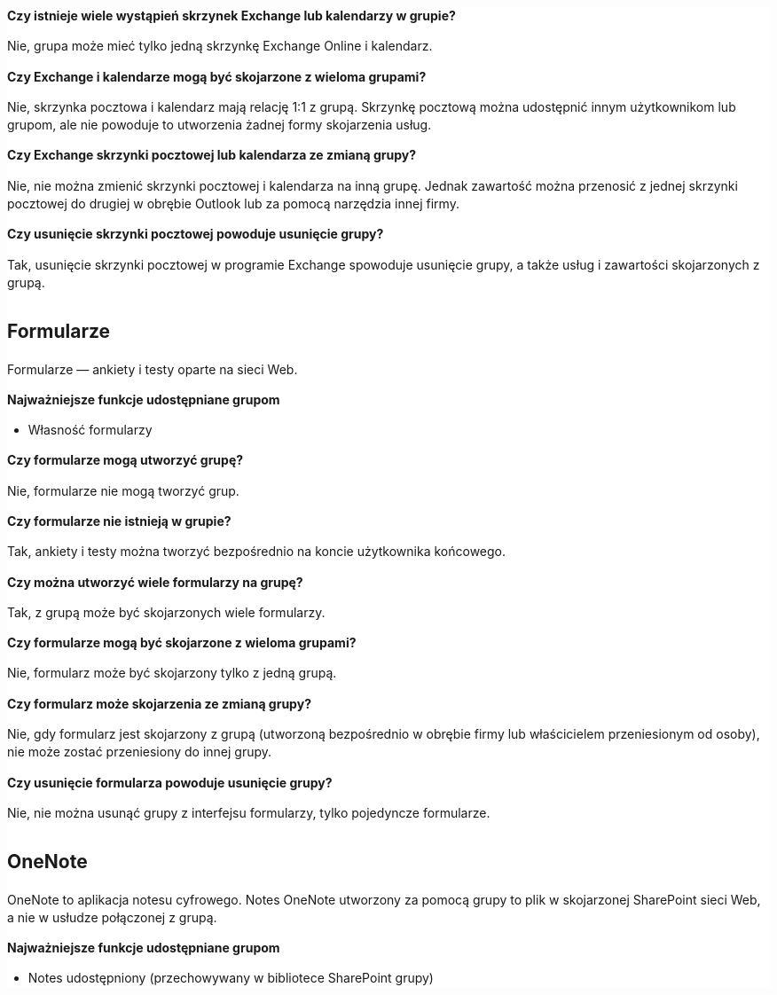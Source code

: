 **Czy istnieje wiele wystąpień skrzynek Exchange lub kalendarzy w grupie?**

Nie, grupa może mieć tylko jedną skrzynkę Exchange Online i kalendarz.

**Czy Exchange i kalendarze mogą być skojarzone z wieloma grupami?**

Nie, skrzynka pocztowa i kalendarz mają relację 1:1 z grupą. Skrzynkę pocztową można udostępnić innym użytkownikom lub grupom, ale nie powoduje to utworzenia żadnej formy skojarzenia usług.

**Czy Exchange skrzynki pocztowej lub kalendarza ze zmianą grupy?**

Nie, nie można zmienić skrzynki pocztowej i kalendarza na inną grupę. Jednak zawartość można przenosić z jednej skrzynki pocztowej do drugiej w obrębie Outlook lub za pomocą narzędzia innej firmy.

**Czy usunięcie skrzynki pocztowej powoduje usunięcie grupy?**

Tak, usunięcie skrzynki pocztowej w programie Exchange spowoduje usunięcie grupy, a także usług i zawartości skojarzonych z grupą.

## <a name="forms"></a>Formularze

Formularze — ankiety i testy oparte na sieci Web.

**Najważniejsze funkcje udostępniane grupom**

- Własność formularzy

**Czy formularze mogą utworzyć grupę?**

Nie, formularze nie mogą tworzyć grup.

**Czy formularze nie istnieją w grupie?**

Tak, ankiety i testy można tworzyć bezpośrednio na koncie użytkownika końcowego.

**Czy można utworzyć wiele formularzy na grupę?**

Tak, z grupą może być skojarzonych wiele formularzy.

**Czy formularze mogą być skojarzone z wieloma grupami?**

Nie, formularz może być skojarzony tylko z jedną grupą.

**Czy formularz może skojarzenia ze zmianą grupy?**

Nie, gdy formularz jest skojarzony z grupą (utworzoną bezpośrednio w obrębie firmy lub właścicielem przeniesionym od osoby), nie może zostać przeniesiony do innej grupy.

**Czy usunięcie formularza powoduje usunięcie grupy?**

Nie, nie można usunąć grupy z interfejsu formularzy, tylko pojedyncze formularze.

## <a name="onenote"></a>OneNote

OneNote to aplikacja notesu cyfrowego. Notes OneNote utworzony za pomocą grupy to plik w skojarzonej SharePoint sieci Web, a nie w usłudze połączonej z grupą.

**Najważniejsze funkcje udostępniane grupom**

- Notes udostępniony (przechowywany w bibliotece SharePoint grupy)
